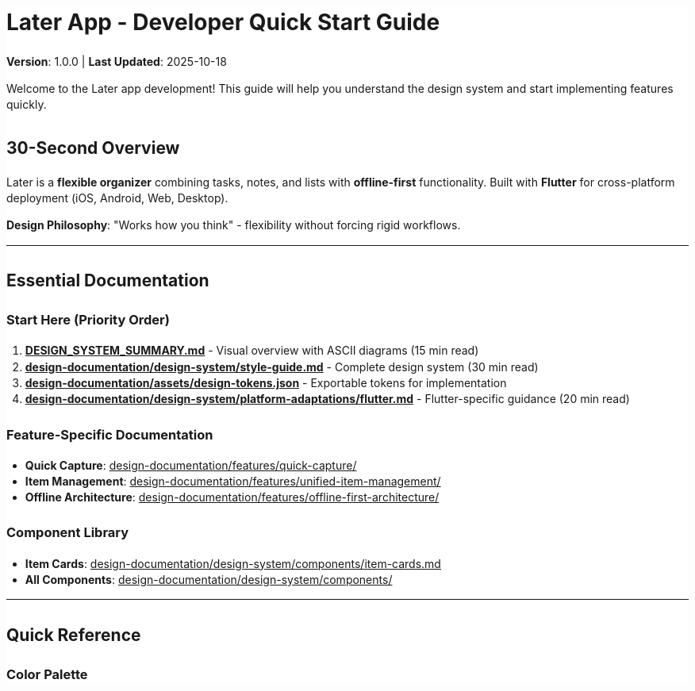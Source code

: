 # Later App - Developer Quick Start Guide

**Version**: 1.0.0 | **Last Updated**: 2025-10-18

Welcome to the Later app development! This guide will help you understand the design system and start implementing features quickly.

## 30-Second Overview

Later is a **flexible organizer** combining tasks, notes, and lists with **offline-first** functionality. Built with **Flutter** for cross-platform deployment (iOS, Android, Web, Desktop).

**Design Philosophy**: "Works how you think" - flexibility without forcing rigid workflows.

---

## Essential Documentation

### Start Here (Priority Order)

1. **[DESIGN_SYSTEM_SUMMARY.md](./DESIGN_SYSTEM_SUMMARY.md)** - Visual overview with ASCII diagrams (15 min read)
2. **[design-documentation/design-system/style-guide.md](./design-documentation/design-system/style-guide.md)** - Complete design system (30 min read)
3. **[design-documentation/assets/design-tokens.json](./design-documentation/assets/design-tokens.json)** - Exportable tokens for implementation
4. **[design-documentation/design-system/platform-adaptations/flutter.md](./design-documentation/design-system/platform-adaptations/flutter.md)** - Flutter-specific guidance (20 min read)

### Feature-Specific Documentation

- **Quick Capture**: [design-documentation/features/quick-capture/](./design-documentation/features/quick-capture/)
- **Item Management**: [design-documentation/features/unified-item-management/](./design-documentation/features/unified-item-management/)
- **Offline Architecture**: [design-documentation/features/offline-first-architecture/](./design-documentation/features/offline-first-architecture/)

### Component Library

- **Item Cards**: [design-documentation/design-system/components/item-cards.md](./design-documentation/design-system/components/item-cards.md)
- **All Components**: [design-documentation/design-system/components/](./design-documentation/design-system/components/)

---

## Quick Reference

### Color Palette
